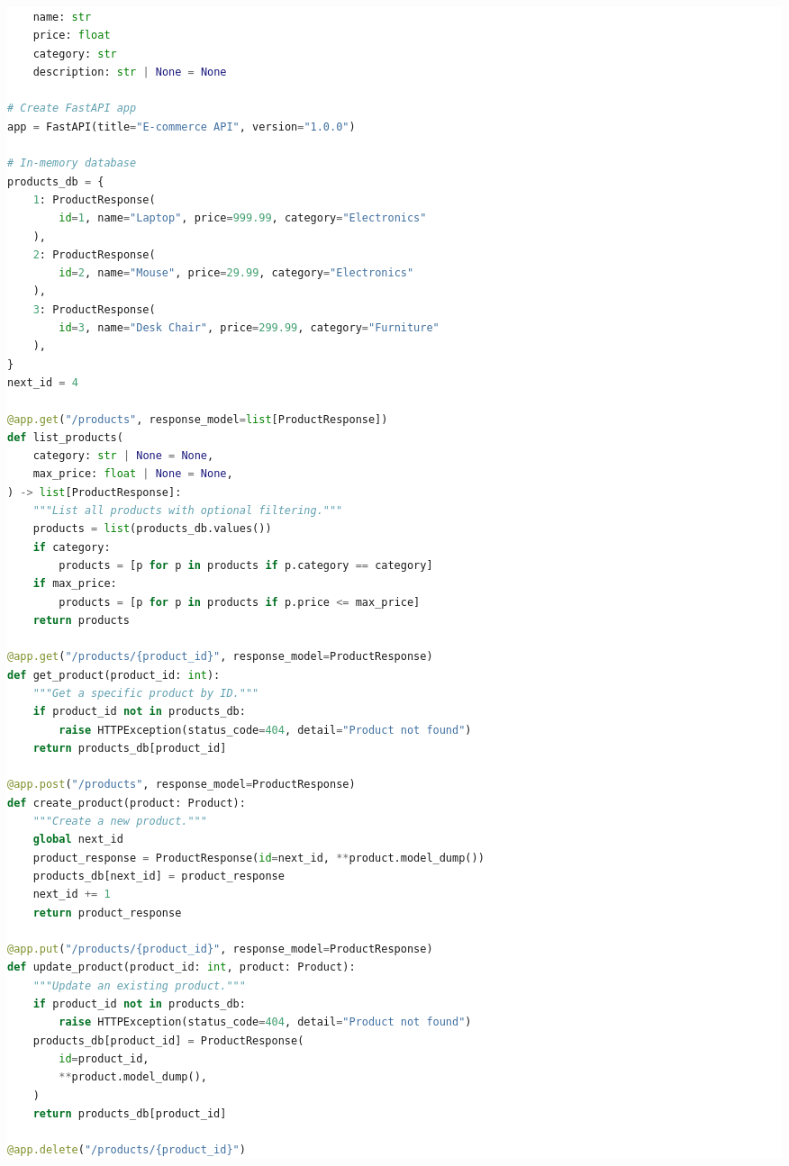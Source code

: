 ```python [expandable]
    name: str
    price: float
    category: str
    description: str | None = None

# Create FastAPI app
app = FastAPI(title="E-commerce API", version="1.0.0")

# In-memory database
products_db = {
    1: ProductResponse(
        id=1, name="Laptop", price=999.99, category="Electronics"
    ),
    2: ProductResponse(
        id=2, name="Mouse", price=29.99, category="Electronics"
    ),
    3: ProductResponse(
        id=3, name="Desk Chair", price=299.99, category="Furniture"
    ),
}
next_id = 4

@app.get("/products", response_model=list[ProductResponse])
def list_products(
    category: str | None = None,
    max_price: float | None = None,
) -> list[ProductResponse]:
    """List all products with optional filtering."""
    products = list(products_db.values())
    if category:
        products = [p for p in products if p.category == category]
    if max_price:
        products = [p for p in products if p.price <= max_price]
    return products

@app.get("/products/{product_id}", response_model=ProductResponse)
def get_product(product_id: int):
    """Get a specific product by ID."""
    if product_id not in products_db:
        raise HTTPException(status_code=404, detail="Product not found")
    return products_db[product_id]

@app.post("/products", response_model=ProductResponse)
def create_product(product: Product):
    """Create a new product."""
    global next_id
    product_response = ProductResponse(id=next_id, **product.model_dump())
    products_db[next_id] = product_response
    next_id += 1
    return product_response

@app.put("/products/{product_id}", response_model=ProductResponse)
def update_product(product_id: int, product: Product):
    """Update an existing product."""
    if product_id not in products_db:
        raise HTTPException(status_code=404, detail="Product not found")
    products_db[product_id] = ProductResponse(
        id=product_id,
        **product.model_dump(),
    )
    return products_db[product_id]

@app.delete("/products/{product_id}")
```